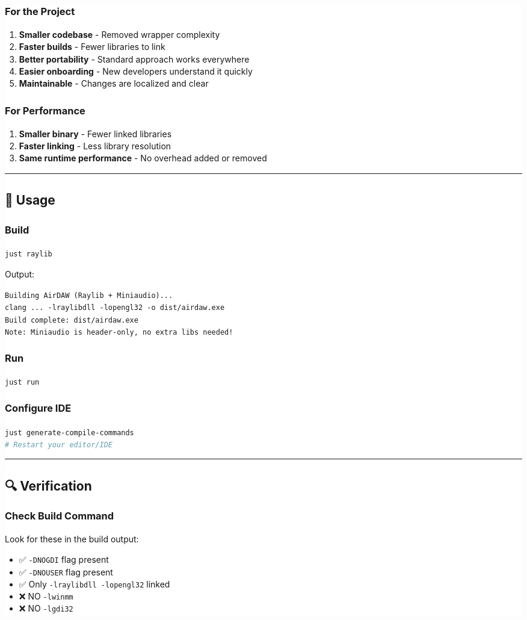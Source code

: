 ### For the Project
1. **Smaller codebase** - Removed wrapper complexity
2. **Faster builds** - Fewer libraries to link
3. **Better portability** - Standard approach works everywhere
4. **Easier onboarding** - New developers understand it quickly
5. **Maintainable** - Changes are localized and clear

### For Performance
1. **Smaller binary** - Fewer linked libraries
2. **Faster linking** - Less library resolution
3. **Same runtime performance** - No overhead added or removed

---

## 🚀 Usage

### Build
```bash
just raylib
```

Output:
```
Building AirDAW (Raylib + Miniaudio)...
clang ... -lraylibdll -lopengl32 -o dist/airdaw.exe
Build complete: dist/airdaw.exe
Note: Miniaudio is header-only, no extra libs needed!
```

### Run
```bash
just run
```

### Configure IDE
```bash
just generate-compile-commands
# Restart your editor/IDE
```

---

## 🔍 Verification

### Check Build Command
Look for these in the build output:
- ✅ `-DNOGDI` flag present
- ✅ `-DNOUSER` flag present
- ✅ Only `-lraylibdll -lopengl32` linked
- ❌ NO `-lwinmm`
- ❌ NO `-lgdi32`
